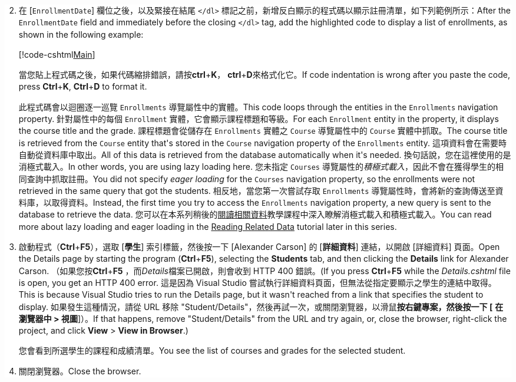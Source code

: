 2. <span data-ttu-id="8f189-139">在 [`EnrollmentDate`] 欄位之後，以及緊接在結尾 `</dl>` 標記之前，新增反白顯示的程式碼以顯示註冊清單，如下列範例所示：</span><span class="sxs-lookup"><span data-stu-id="8f189-139">After the `EnrollmentDate` field and immediately before the closing `</dl>` tag, add the highlighted code to display a list of enrollments, as shown in the following example:</span></span>

    [!code-cshtml[Main](implementing-basic-crud-functionality-with-the-entity-framework-in-asp-net-mvc-application/samples/sample6.cshtml?highlight=8-29)]

    <span data-ttu-id="8f189-140">當您貼上程式碼之後，如果代碼縮排錯誤，請按**ctrl**+**K**， **ctrl**+**D**來格式化它。</span><span class="sxs-lookup"><span data-stu-id="8f189-140">If code indentation is wrong after you paste the code, press **Ctrl**+**K**, **Ctrl**+**D** to format it.</span></span>

    <span data-ttu-id="8f189-141">此程式碼會以迴圈逐一巡覽 `Enrollments` 導覽屬性中的實體。</span><span class="sxs-lookup"><span data-stu-id="8f189-141">This code loops through the entities in the `Enrollments` navigation property.</span></span> <span data-ttu-id="8f189-142">針對屬性中的每個 `Enrollment` 實體，它會顯示課程標題和等級。</span><span class="sxs-lookup"><span data-stu-id="8f189-142">For each `Enrollment` entity in the property, it displays the course title and the grade.</span></span> <span data-ttu-id="8f189-143">課程標題會從儲存在 `Enrollments` 實體之 `Course` 導覽屬性中的 `Course` 實體中抓取。</span><span class="sxs-lookup"><span data-stu-id="8f189-143">The course title is retrieved from the `Course` entity that's stored in the `Course` navigation property of the `Enrollments` entity.</span></span> <span data-ttu-id="8f189-144">這項資料會在需要時自動從資料庫中取出。</span><span class="sxs-lookup"><span data-stu-id="8f189-144">All of this data is retrieved from the database automatically when it's needed.</span></span> <span data-ttu-id="8f189-145">換句話說，您在這裡使用的是消極式載入。</span><span class="sxs-lookup"><span data-stu-id="8f189-145">In other words, you are using lazy loading here.</span></span> <span data-ttu-id="8f189-146">您未指定 `Courses` 導覽屬性的*積極式載入*，因此不會在獲得學生的相同查詢中抓取註冊。</span><span class="sxs-lookup"><span data-stu-id="8f189-146">You did not specify *eager loading* for the `Courses` navigation property, so the enrollments were not retrieved in the same query that got the students.</span></span> <span data-ttu-id="8f189-147">相反地，當您第一次嘗試存取 `Enrollments` 導覽屬性時，會將新的查詢傳送至資料庫，以取得資料。</span><span class="sxs-lookup"><span data-stu-id="8f189-147">Instead, the first time you try to access the `Enrollments` navigation property, a new query is sent to the database to retrieve the data.</span></span> <span data-ttu-id="8f189-148">您可以在本系列稍後的[閱讀相關資料](reading-related-data-with-the-entity-framework-in-an-asp-net-mvc-application.md)教學課程中深入瞭解消極式載入和積極式載入。</span><span class="sxs-lookup"><span data-stu-id="8f189-148">You can read more about lazy loading and eager loading in the [Reading Related Data](reading-related-data-with-the-entity-framework-in-an-asp-net-mvc-application.md) tutorial later in this series.</span></span>

3. <span data-ttu-id="8f189-149">啟動程式（**Ctrl**+**F5**），選取 [**學生**] 索引標籤，然後按一下 [Alexander Carson] 的 [**詳細資料**] 連結，以開啟 [詳細資料] 頁面。</span><span class="sxs-lookup"><span data-stu-id="8f189-149">Open the Details page by starting the program (**Ctrl**+**F5**), selecting the **Students** tab, and then clicking the **Details** link for Alexander Carson.</span></span> <span data-ttu-id="8f189-150">（如果您按**Ctrl**+**F5** ，而*Details*檔案已開啟，則會收到 HTTP 400 錯誤。</span><span class="sxs-lookup"><span data-stu-id="8f189-150">(If you press **Ctrl**+**F5** while the *Details.cshtml* file is open, you get an HTTP 400 error.</span></span> <span data-ttu-id="8f189-151">這是因為 Visual Studio 嘗試執行詳細資料頁面，但無法從指定要顯示之學生的連結中取得。</span><span class="sxs-lookup"><span data-stu-id="8f189-151">This is because Visual Studio tries to run the Details page, but it wasn't reached from a link that specifies the student to display.</span></span> <span data-ttu-id="8f189-152">如果發生這種情況，請從 URL 移除 "Student/Details"，然後再試一次，或關閉瀏覽器，以滑鼠**按右鍵專案，然後按一下 [** **在瀏覽器中 > 視圖**]）。</span><span class="sxs-lookup"><span data-stu-id="8f189-152">If that happens, remove "Student/Details" from the URL and try again, or, close the browser, right-click the project, and click **View** > **View in Browser**.)</span></span>

    <span data-ttu-id="8f189-153">您會看到所選學生的課程和成績清單。</span><span class="sxs-lookup"><span data-stu-id="8f189-153">You see the list of courses and grades for the selected student.</span></span>

4. <span data-ttu-id="8f189-154">關閉瀏覽器。</span><span class="sxs-lookup"><span data-stu-id="8f189-154">Close the browser.</span></span>
